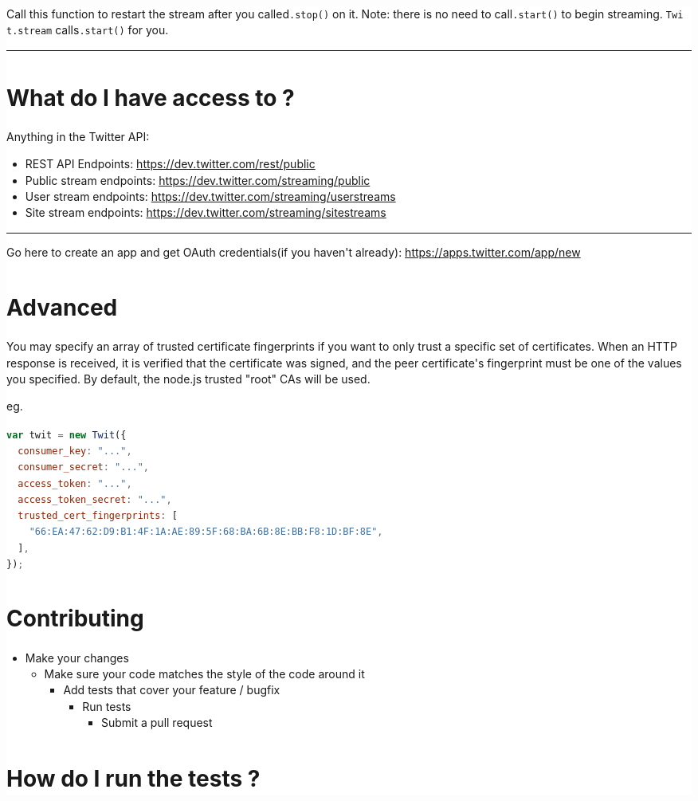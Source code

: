 Call this function to restart the stream after you called`.stop()` on it.
Note: there is no need to call`.start()` to begin streaming. `Twit.stream` calls`.start()` for you.

---

# What do I have access to ?

Anything in the Twitter API:

- REST API Endpoints: https://dev.twitter.com/rest/public
- Public stream endpoints: https://dev.twitter.com/streaming/public
- User stream endpoints: https://dev.twitter.com/streaming/userstreams
- Site stream endpoints: https://dev.twitter.com/streaming/sitestreams

---

Go here to create an app and get OAuth credentials(if you haven't already): https://apps.twitter.com/app/new

# Advanced

You may specify an array of trusted certificate fingerprints if you want to only trust a specific set of certificates.
When an HTTP response is received, it is verified that the certificate was signed, and the peer certificate's fingerprint must be one of the values you specified. By default, the node.js trusted "root" CAs will be used.

eg.

```js
var twit = new Twit({
  consumer_key: "...",
  consumer_secret: "...",
  access_token: "...",
  access_token_secret: "...",
  trusted_cert_fingerprints: [
    "66:EA:47:62:D9:B1:4F:1A:AE:89:5F:68:BA:6B:8E:BB:F8:1D:BF:8E",
  ],
});
```

# Contributing

- Make your changes
  - Make sure your code matches the style of the code around it
    - Add tests that cover your feature / bugfix
      - Run tests
        - Submit a pull request

# How do I run the tests ?
